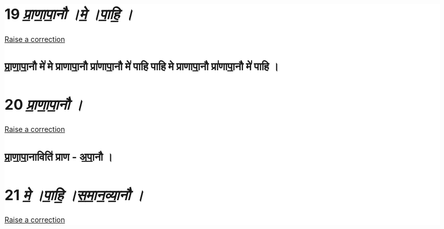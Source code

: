 
# 19  _प्रा॒णा॒पा॒नौ ।मे॒ ।पा॒हि॒ ।_ #  



 [Raise a correction](https://github.com/hvram1/baraha2unicode/issues/new?title=Panchasat+-+TS+1.7.3.4+Vakhyam+-19&body=%E0%A4%AA%E0%A5%8D%E0%A4%B0%E0%A4%BE%E0%A5%92%E0%A4%A3%E0%A4%BE%E0%A5%92%E0%A4%AA%E0%A4%BE%E0%A5%92%E0%A4%A8%E0%A5%8C+%E0%A5%A4%E0%A4%AE%E0%A5%87%E0%A5%92+%E0%A5%A4%E0%A4%AA%E0%A4%BE%E0%A5%92%E0%A4%B9%E0%A4%BF%E0%A5%92+%E0%A5%A4%0A%0A%0A%E0%A4%AA%E0%A5%8D%E0%A4%B0%E0%A4%BE%E0%A5%92%E0%A4%A3%E0%A4%BE%E0%A5%92%E0%A4%AA%E0%A4%BE%E0%A5%92%E0%A4%A8%E0%A5%8C+%E0%A4%AE%E0%A5%87%E0%A5%91+%E0%A4%AE%E0%A5%87+%E0%A4%AA%E0%A5%8D%E0%A4%B0%E0%A4%BE%E0%A4%A3%E0%A4%BE%E0%A4%AA%E0%A4%BE%E0%A5%92%E0%A4%A8%E0%A5%8C+%E0%A4%AA%E0%A5%8D%E0%A4%B0%E0%A4%BE%E0%A5%91%E0%A4%A3%E0%A4%BE%E0%A4%AA%E0%A4%BE%E0%A5%92%E0%A4%A8%E0%A5%8C+%E0%A4%AE%E0%A5%87%E0%A5%91+%E0%A4%AA%E0%A4%BE%E0%A4%B9%E0%A4%BF+%E0%A4%AA%E0%A4%BE%E0%A4%B9%E0%A4%BF+%E0%A4%AE%E0%A5%87+%E0%A4%AA%E0%A5%8D%E0%A4%B0%E0%A4%BE%E0%A4%A3%E0%A4%BE%E0%A4%AA%E0%A4%BE%E0%A5%92%E0%A4%A8%E0%A5%8C+%E0%A4%AA%E0%A5%8D%E0%A4%B0%E0%A4%BE%E0%A5%91%E0%A4%A3%E0%A4%BE%E0%A4%AA%E0%A4%BE%E0%A5%92%E0%A4%A8%E0%A5%8C+%E0%A4%AE%E0%A5%87%E0%A5%91+%E0%A4%AA%E0%A4%BE%E0%A4%B9%E0%A4%BF+%E0%A5%A4&labels=%E0%A4%A4%E0%A5%88%E0%A4%A4%E0%A5%8D%E0%A4%B0%E0%A4%BF%E0%A4%AF+%E0%A4%B8%E0%A4%82%E0%A4%B8%E0%A4%BF%E0%A4%A4%E0%A4%BE+%E0%A4%98%E0%A4%A8+%E0%A4%AA%E0%A4%BE%E0%A4%A0)

## प्रा॒णा॒पा॒नौ मे॑ मे प्राणापा॒नौ प्रा॑णापा॒नौ मे॑ पाहि पाहि मे प्राणापा॒नौ प्रा॑णापा॒नौ मे॑ पाहि । ##


# 20  _प्रा॒णा॒पा॒नौ ।_ #  



 [Raise a correction](https://github.com/hvram1/baraha2unicode/issues/new?title=Panchasat+-+TS+1.7.3.4+Vakhyam+-20&body=%E0%A4%AA%E0%A5%8D%E0%A4%B0%E0%A4%BE%E0%A5%92%E0%A4%A3%E0%A4%BE%E0%A5%92%E0%A4%AA%E0%A4%BE%E0%A5%92%E0%A4%A8%E0%A5%8C+%E0%A5%A4%0A%0A%0A%E0%A4%AA%E0%A5%8D%E0%A4%B0%E0%A4%BE%E0%A5%92%E0%A4%A3%E0%A4%BE%E0%A5%92%E0%A4%AA%E0%A4%BE%E0%A5%92%E0%A4%A8%E0%A4%BE%E0%A4%B5%E0%A4%BF%E0%A4%A4%E0%A4%BF%E0%A5%91+%E0%A4%AA%E0%A5%8D%E0%A4%B0%E0%A4%BE%E0%A4%A3+-+%E0%A4%85%E0%A5%92%E0%A4%AA%E0%A4%BE%E0%A5%92%E0%A4%A8%E0%A5%8C+%E0%A5%A4&labels=%E0%A4%A4%E0%A5%88%E0%A4%A4%E0%A5%8D%E0%A4%B0%E0%A4%BF%E0%A4%AF+%E0%A4%B8%E0%A4%82%E0%A4%B8%E0%A4%BF%E0%A4%A4%E0%A4%BE+%E0%A4%98%E0%A4%A8+%E0%A4%AA%E0%A4%BE%E0%A4%A0)

## प्रा॒णा॒पा॒नाविति॑ प्राण - अ॒पा॒नौ । ##


# 21  _मे॒ ।पा॒हि॒ ।स॒मा॒न॒व्या॒नौ ।_ #  



 [Raise a correction](https://github.com/hvram1/baraha2unicode/issues/new?title=Panchasat+-+TS+1.7.3.4+Vakhyam+-21&body=%E0%A4%AE%E0%A5%87%E0%A5%92+%E0%A5%A4%E0%A4%AA%E0%A4%BE%E0%A5%92%E0%A4%B9%E0%A4%BF%E0%A5%92+%E0%A5%A4%E0%A4%B8%E0%A5%92%E0%A4%AE%E0%A4%BE%E0%A5%92%E0%A4%A8%E0%A5%92%E0%A4%B5%E0%A5%8D%E0%A4%AF%E0%A4%BE%E0%A5%92%E0%A4%A8%E0%A5%8C+%E0%A5%A4%0A%0A%0A%E0%A4%AE%E0%A5%87%E0%A5%92+%E0%A4%AA%E0%A4%BE%E0%A5%92%E0%A4%B9%E0%A4%BF%E0%A5%92+%E0%A4%AA%E0%A4%BE%E0%A5%92%E0%A4%B9%E0%A4%BF%E0%A5%92+%E0%A4%AE%E0%A5%87%E0%A5%92+%E0%A4%AE%E0%A5%87%E0%A5%92+%E0%A4%AA%E0%A4%BE%E0%A5%92%E0%A4%B9%E0%A4%BF%E0%A5%92+%E0%A4%B8%E0%A5%92%E0%A4%AE%E0%A4%BE%E0%A5%92%E0%A4%A8%E0%A5%92%E0%A4%B5%E0%A5%8D%E0%A4%AF%E0%A4%BE%E0%A5%92%E0%A4%A8%E0%A5%8C+%E0%A4%B8%E0%A5%91%E0%A4%AE%E0%A4%BE%E0%A4%A8%E0%A4%B5%E0%A5%8D%E0%A4%AF%E0%A4%BE%E0%A5%92%E0%A4%A8%E0%A5%8C+%E0%A4%AA%E0%A4%BE%E0%A5%91%E0%A4%B9%E0%A4%BF+%E0%A4%AE%E0%A5%87+%E0%A4%AE%E0%A5%87+%E0%A4%AA%E0%A4%BE%E0%A4%B9%E0%A4%BF+%E0%A4%B8%E0%A4%AE%E0%A4%BE%E0%A4%A8%E0%A4%B5%E0%A5%8D%E0%A4%AF%E0%A4%BE%E0%A5%92%E0%A4%A8%E0%A5%8C+%E0%A5%A4&labels=%E0%A4%A4%E0%A5%88%E0%A4%A4%E0%A5%8D%E0%A4%B0%E0%A4%BF%E0%A4%AF+%E0%A4%B8%E0%A4%82%E0%A4%B8%E0%A4%BF%E0%A4%A4%E0%A4%BE+%E0%A4%98%E0%A4%A8+%E0%A4%AA%E0%A4%BE%E0%A4%A0)
